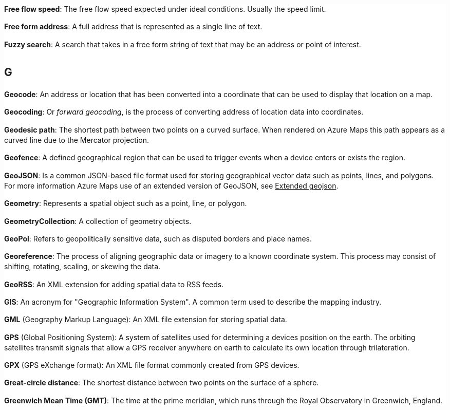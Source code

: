 <a name="free-flow-speed"></a> **Free flow speed**: The free flow speed expected under ideal conditions. Usually the speed limit.

<a name="free-form-address"></a> **Free form address**: A full address that is represented as a single line of text.

<a name="fuzzy-search"></a> **Fuzzy search**: A search that takes in a free form string of text that may be an address or point of interest.

## G

<a name="geocode"></a> **Geocode**: An address or location that has been converted into a coordinate that can be used to display that location on a map.

<a name="geocoding"></a> **Geocoding**: Or _forward geocoding_, is the process of converting address of location data into coordinates.

<a name="geodesic-path"></a> **Geodesic path**: The shortest path between two points on a curved surface. When rendered on Azure Maps this path appears as a curved line due to the Mercator projection.

<a name="geofence"></a> **Geofence**: A defined geographical region that can be used to trigger events when a device enters or exists the region.

<a name="geojson"></a> **GeoJSON**: Is a common JSON-based file format used for storing geographical vector data such as points, lines, and polygons. For more information Azure Maps use of an extended version of GeoJSON, see  [Extended geojson].

<a name="geometry"></a> **Geometry**: Represents a spatial object such as a point, line, or polygon.

<a name="geometrycollection"></a> **GeometryCollection**: A collection of geometry objects.

<a name="geopol"></a> **GeoPol**: Refers to geopolitically sensitive data, such as disputed borders and place names.

<a name="georeference"></a> **Georeference**: The process of aligning geographic data or imagery to a known coordinate system. This process may consist of shifting, rotating, scaling, or skewing the data.

<a name="georss"></a> **GeoRSS**: An XML extension for adding spatial data to RSS feeds.

<a name="gis"></a> **GIS**: An acronym for "Geographic Information System". A common term used to describe the mapping industry.

<a name="gml"></a> **GML** (Geography Markup Language): An XML file extension for storing spatial data.

<a name="gps"></a> **GPS** (Global Positioning System): A system of satellites used for determining a devices position on the earth. The orbiting satellites transmit signals that allow a GPS receiver anywhere on earth to calculate its own location through trilateration.

<a name="gpx"></a> **GPX** (GPS eXchange format): An XML file format commonly created from GPS devices.  

<a name="great-circle-distance"></a> **Great-circle distance**: The shortest distance between two points on the surface of a sphere.

<a name="greenwich-mean-time-gmt"></a> **Greenwich Mean Time (GMT)**: The time at the prime meridian, which runs through the Royal Observatory in Greenwich, England.


[Altitude]: #altitude
[Azure Maps and Microsoft Entra ID]: azure-maps-authentication.md
[Bearing]: #heading
[Bounding box]: #bounding-box
[consumption model documentation]: consumption-model.md
[EPSG:3857]: https://epsg.io/3857
[Extended geojson]: extend-geojson.md
[Isochrone]: #isochrone
[Isodistance]: #isodistance
[Manage authentication in Azure Maps]: how-to-manage-authentication.md
[Parcel]: #parcel
[Postal code]: #postal-code
[Queries Per Second (QPS)]: #queries-per-second-qps
[Reachable Range]: #reachable-range
[Satellite imagery]: #satellite-imagery
[Shared key authentication]: #shared-key-authentication
[Spatial Data (SQL Server)]: /sql/relational-databases/spatial/spatial-data-sql-server
[Tile layer]: #tile-layer
[Transformation]: #transformation
[Traveling Salesmen Problem]: #traveling-salesmen-problem-tsp
[Vehicle Routing Problem]: #vehicle-routing-problem-vrp
[Web Mercator]: #web-mercator
[Zoom levels and tile grid]: zoom-levels-and-tile-grid.md